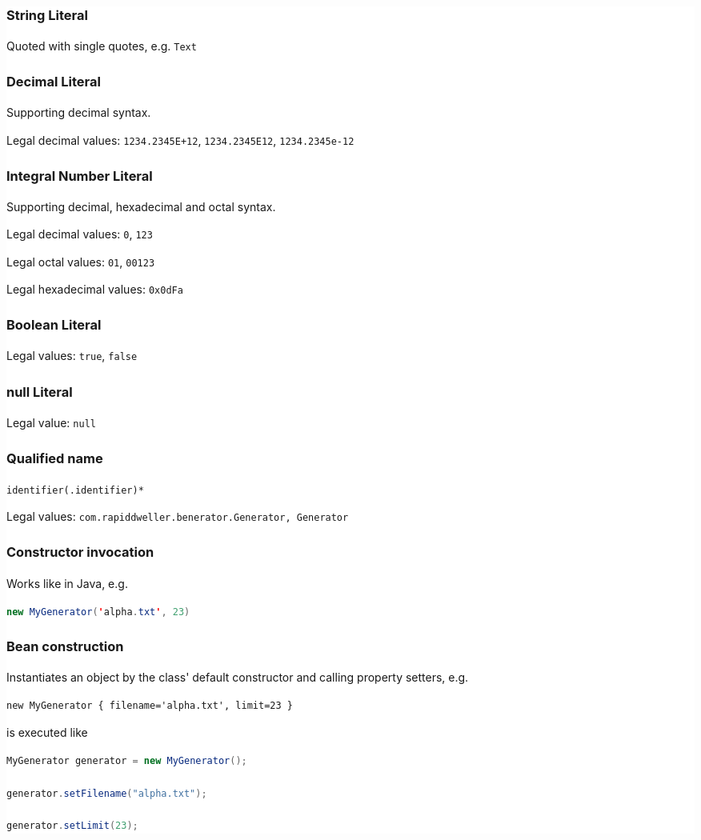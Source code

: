 ### String Literal

Quoted with single quotes, e.g. `Text`

### Decimal Literal

Supporting decimal syntax.

Legal decimal values: `1234.2345E+12`, `1234.2345E12`, `1234.2345e-12`

### Integral Number Literal

Supporting decimal, hexadecimal and octal syntax.

Legal decimal values: `0`, `123`

Legal octal values: `01`, `00123`

Legal hexadecimal values: `0x0dFa`

### Boolean Literal

Legal values: `true`, `false`

### null Literal

Legal value: `null`

### Qualified name

`identifier(.identifier)*`

Legal values: `com.rapiddweller.benerator.Generator, Generator`

### Constructor invocation

Works like in Java, e.g.

```java
new MyGenerator('alpha.txt', 23)
```

### Bean construction

Instantiates an object by the class' default constructor and calling property setters, e.g.

`new MyGenerator { filename='alpha.txt', limit=23 }`

is executed like

```java
MyGenerator generator = new MyGenerator();

generator.setFilename("alpha.txt");

generator.setLimit(23);
```
